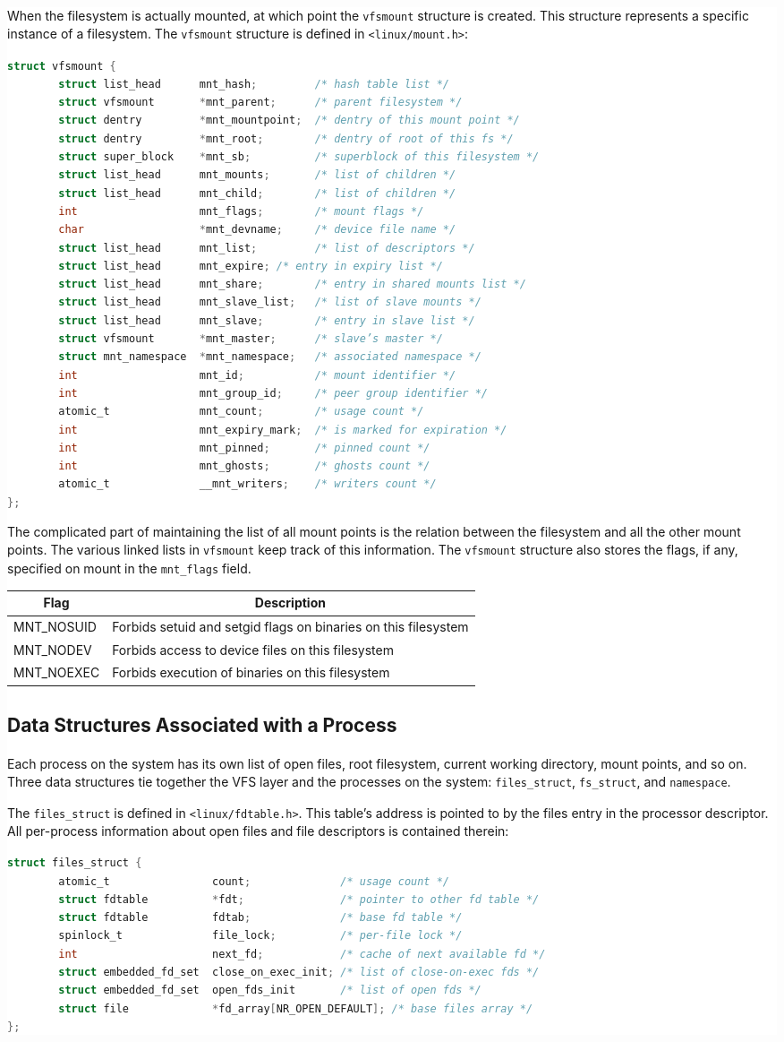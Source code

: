 When the filesystem is actually mounted, at which point the `vfsmount` structure is created. This structure represents a specific instance of a filesystem. The `vfsmount` structure is defined in `<linux/mount.h>`:

```c
struct vfsmount {
        struct list_head      mnt_hash;         /* hash table list */
        struct vfsmount       *mnt_parent;      /* parent filesystem */
        struct dentry         *mnt_mountpoint;  /* dentry of this mount point */
        struct dentry         *mnt_root;        /* dentry of root of this fs */
        struct super_block    *mnt_sb;          /* superblock of this filesystem */
        struct list_head      mnt_mounts;       /* list of children */
        struct list_head      mnt_child;        /* list of children */
        int                   mnt_flags;        /* mount flags */
        char                  *mnt_devname;     /* device file name */
        struct list_head      mnt_list;         /* list of descriptors */
        struct list_head      mnt_expire; /* entry in expiry list */
        struct list_head      mnt_share;        /* entry in shared mounts list */
        struct list_head      mnt_slave_list;   /* list of slave mounts */
        struct list_head      mnt_slave;        /* entry in slave list */
        struct vfsmount       *mnt_master;      /* slave’s master */
        struct mnt_namespace  *mnt_namespace;   /* associated namespace */
        int                   mnt_id;           /* mount identifier */
        int                   mnt_group_id;     /* peer group identifier */
        atomic_t              mnt_count;        /* usage count */
        int                   mnt_expiry_mark;  /* is marked for expiration */
        int                   mnt_pinned;       /* pinned count */
        int                   mnt_ghosts;       /* ghosts count */
        atomic_t              __mnt_writers;    /* writers count */
};
```

The complicated part of maintaining the list of all mount points is the relation between the filesystem and all the other mount points. The various linked lists in `vfsmount` keep track of this information. The `vfsmount` structure also stores the flags, if any, specified on mount in the `mnt_flags` field.

Flag | Description
---- | -----------
MNT_NOSUID | Forbids setuid and setgid flags on binaries on this filesystem
MNT_NODEV | Forbids access to device files on this filesystem
MNT_NOEXEC | Forbids execution of binaries on this filesystem

## Data Structures Associated with a Process

Each process on the system has its own list of open files, root filesystem, current working directory, mount points, and so on. Three data structures tie together the VFS layer and the processes on the system: `files_struct`, `fs_struct`, and `namespace`.

The `files_struct` is defined in `<linux/fdtable.h>`. This table’s address is pointed to by the files entry in the processor descriptor. All per-process information about open files and file descriptors is contained therein:

```c
struct files_struct {
        atomic_t                count;              /* usage count */
        struct fdtable          *fdt;               /* pointer to other fd table */
        struct fdtable          fdtab;              /* base fd table */
        spinlock_t              file_lock;          /* per-file lock */
        int                     next_fd;            /* cache of next available fd */
        struct embedded_fd_set  close_on_exec_init; /* list of close-on-exec fds */
        struct embedded_fd_set  open_fds_init       /* list of open fds */
        struct file             *fd_array[NR_OPEN_DEFAULT]; /* base files array */
};
```
